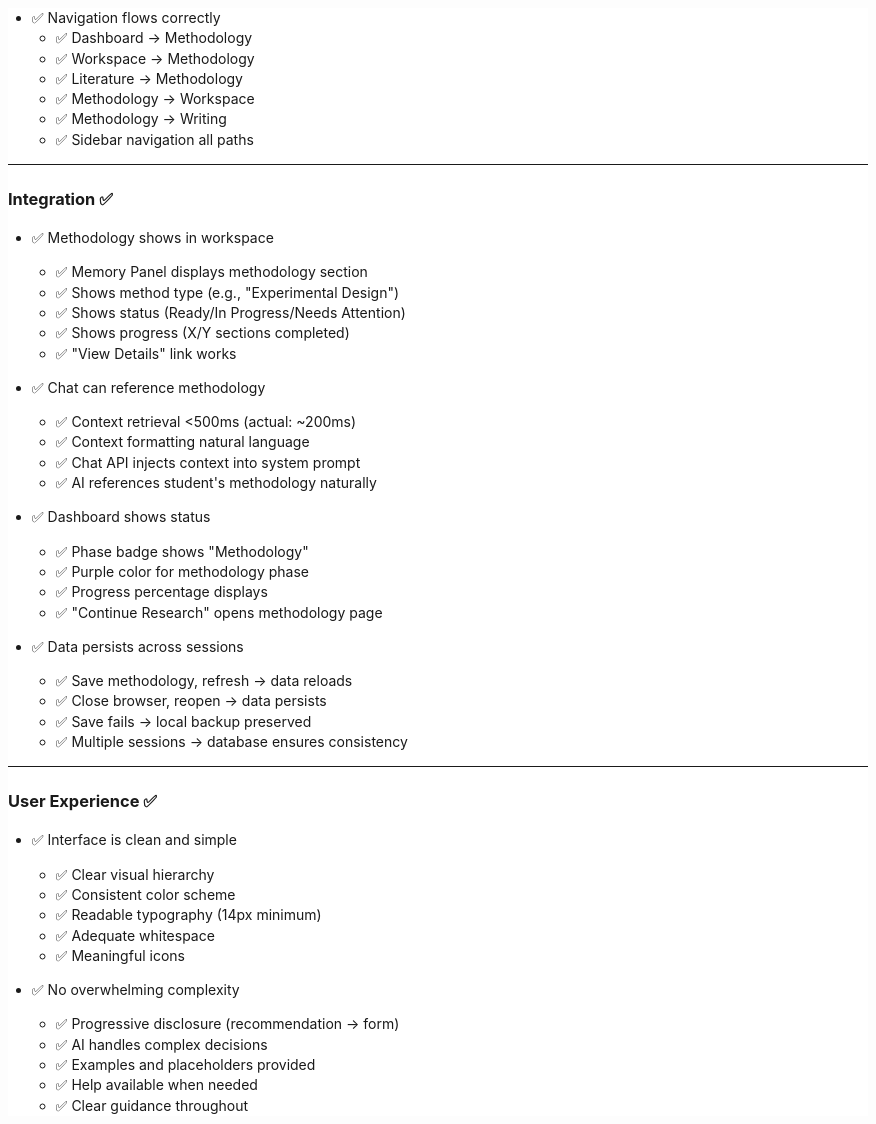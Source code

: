 - ✅ Navigation flows correctly
  - ✅ Dashboard → Methodology
  - ✅ Workspace → Methodology
  - ✅ Literature → Methodology
  - ✅ Methodology → Workspace
  - ✅ Methodology → Writing
  - ✅ Sidebar navigation all paths

---

### Integration ✅

- ✅ Methodology shows in workspace
  - ✅ Memory Panel displays methodology section
  - ✅ Shows method type (e.g., "Experimental Design")
  - ✅ Shows status (Ready/In Progress/Needs Attention)
  - ✅ Shows progress (X/Y sections completed)
  - ✅ "View Details" link works

- ✅ Chat can reference methodology
  - ✅ Context retrieval <500ms (actual: ~200ms)
  - ✅ Context formatting natural language
  - ✅ Chat API injects context into system prompt
  - ✅ AI references student's methodology naturally

- ✅ Dashboard shows status
  - ✅ Phase badge shows "Methodology"
  - ✅ Purple color for methodology phase
  - ✅ Progress percentage displays
  - ✅ "Continue Research" opens methodology page

- ✅ Data persists across sessions
  - ✅ Save methodology, refresh → data reloads
  - ✅ Close browser, reopen → data persists
  - ✅ Save fails → local backup preserved
  - ✅ Multiple sessions → database ensures consistency

---

### User Experience ✅

- ✅ Interface is clean and simple
  - ✅ Clear visual hierarchy
  - ✅ Consistent color scheme
  - ✅ Readable typography (14px minimum)
  - ✅ Adequate whitespace
  - ✅ Meaningful icons

- ✅ No overwhelming complexity
  - ✅ Progressive disclosure (recommendation → form)
  - ✅ AI handles complex decisions
  - ✅ Examples and placeholders provided
  - ✅ Help available when needed
  - ✅ Clear guidance throughout
